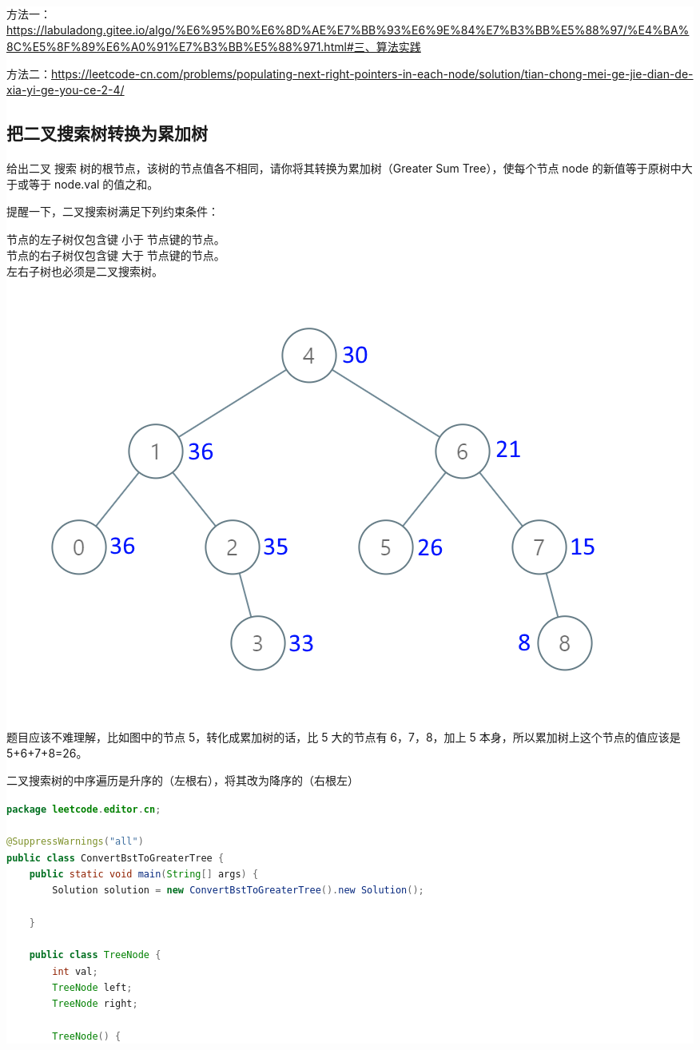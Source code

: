 ```java
```

方法一：<https://labuladong.gitee.io/algo/%E6%95%B0%E6%8D%AE%E7%BB%93%E6%9E%84%E7%B3%BB%E5%88%97/%E4%BA%8C%E5%8F%89%E6%A0%91%E7%B3%BB%E5%88%971.html#三、算法实践>

方法二：<https://leetcode-cn.com/problems/populating-next-right-pointers-in-each-node/solution/tian-chong-mei-ge-jie-dian-de-xia-yi-ge-you-ce-2-4/>


## 把二叉搜索树转换为累加树
给出二叉 搜索 树的根节点，该树的节点值各不相同，请你将其转换为累加树（Greater Sum Tree），使每个节点 node 的新值等于原树中大于或等于 node.val 的值之和。

提醒一下，二叉搜索树满足下列约束条件：

节点的左子树仅包含键 小于 节点键的节点。<br/>
节点的右子树仅包含键 大于 节点键的节点。<br/>
左右子树也必须是二叉搜索树。

![538](/leetcode/538_sample.png)

题目应该不难理解，比如图中的节点 5，转化成累加树的话，比 5 大的节点有 6，7，8，加上 5 本身，所以累加树上这个节点的值应该是 5+6+7+8=26。

二叉搜索树的中序遍历是升序的（左根右），将其改为降序的（右根左）
```java
package leetcode.editor.cn;

@SuppressWarnings("all")
public class ConvertBstToGreaterTree {
    public static void main(String[] args) {
        Solution solution = new ConvertBstToGreaterTree().new Solution();

    }

    public class TreeNode {
        int val;
        TreeNode left;
        TreeNode right;

        TreeNode() {
```
